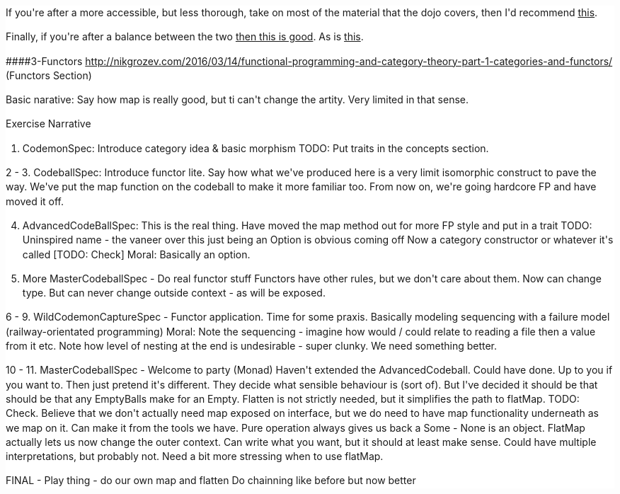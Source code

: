 If you're after a more accessible, but less thorough, take on most of the material that the dojo covers, then I'd recommend [this](http://adit.io/posts/2013-04-17-functors,_applicatives,_and_monads_in_pictures.html).

Finally, if you're after a balance between the two [then this is good](http://www.cakesolutions.net/teamblogs/category-theory-patterns-in-scala). As is [this](http://nikgrozev.com/2016/03/14/functional-programming-and-category-theory-part-1-categories-and-functors/).

####3-Functors
http://nikgrozev.com/2016/03/14/functional-programming-and-category-theory-part-1-categories-and-functors/ (Functors Section)

Basic narative:
Say how map is really good, but ti can't change the artity. Very limited in that sense.

Exercise Narrative
1. CodemonSpec: Introduce category idea & basic morphism
  TODO: Put traits in the concepts section.

2 - 3. CodeballSpec: Introduce functor lite.
  Say how what we've produced here is a very limit isomorphic construct to pave the way.
  We've put the map function on the codeball to make it more familiar too. From now on, we're going hardcore FP and have moved it off.

4. AdvancedCodeBallSpec: This is the real thing.
  Have moved the map method out for more FP style and put in a trait
  TODO: Uninspired name - the vaneer over this just being an Option is obvious coming off
  Now a category constructor or whatever it's called [TODO: Check]
  Moral: Basically an option.

5. More MasterCodeballSpec - Do real functor stuff
  Functors have other rules, but we don't care about them.
  Now can change type.
  But can never change outside context - as will be exposed.

6 - 9. WildCodemonCaptureSpec - Functor application. Time for some praxis.
  Basically modeling sequencing with a failure model (railway-orientated programming)
  Moral: Note the sequencing - imagine how would / could relate to reading a file then a value from it etc.
  Note how level of nesting at the end is undesirable - super clunky. We need something better.

10 - 11. MasterCodeballSpec - Welcome to party (Monad)
  Haven't extended the AdvancedCodeball. Could have done. Up to you if you want to. Then just pretend it's different.
  They decide what sensible behaviour is (sort of). But I've decided it should be that should be that any EmptyBalls make for an Empty.
  Flatten is not strictly needed, but it simplifies the path to flatMap.
  TODO: Check. Believe that we don't actually need map exposed on interface, but we do need to have map functionality underneath as we map on it. Can make it from the tools we have.
  Pure operation always gives us back a Some - None is an object.
  FlatMap actually lets us now change the outer context.
  Can write what you want, but it should at least make sense. Could have multiple interpretations, but probably not.
  Need a bit more stressing when to use flatMap.

  FINAL - Play thing - do our own map and flatten
  Do chainning like before but now better

